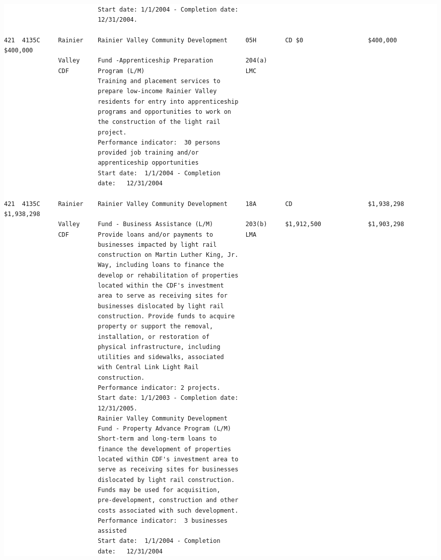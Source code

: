                               Start date: 1/1/2004 - Completion date:  
                              12/31/2004.  
  
    421  4135C     Rainier    Rainier Valley Community Development     05H        CD $0                  $400,000                       $400,000  
                   Valley     Fund -Apprenticeship Preparation         204(a)  
                   CDF        Program (L/M)                            LMC  
                              Training and placement services to  
                              prepare low-income Rainier Valley  
                              residents for entry into apprenticeship  
                              programs and opportunities to work on  
                              the construction of the light rail  
                              project.  
                              Performance indicator:  30 persons  
                              provided job training and/or  
                              apprenticeship opportunities  
                              Start date:  1/1/2004 - Completion  
                              date:   12/31/2004  
  
    421  4135C     Rainier    Rainier Valley Community Development     18A        CD                     $1,938,298                    $1,938,298  
                   Valley     Fund - Business Assistance (L/M)         203(b)     $1,912,500             $1,903,298  
                   CDF        Provide loans and/or payments to         LMA  
                              businesses impacted by light rail  
                              construction on Martin Luther King, Jr.  
                              Way, including loans to finance the  
                              develop or rehabilitation of properties  
                              located within the CDF's investment  
                              area to serve as receiving sites for  
                              businesses dislocated by light rail  
                              construction. Provide funds to acquire  
                              property or support the removal,  
                              installation, or restoration of  
                              physical infrastructure, including  
                              utilities and sidewalks, associated  
                              with Central Link Light Rail  
                              construction.  
                              Performance indicator: 2 projects.  
                              Start date: 1/1/2003 - Completion date:  
                              12/31/2005.  
                              Rainier Valley Community Development  
                              Fund - Property Advance Program (L/M)  
                              Short-term and long-term loans to  
                              finance the development of properties  
                              located within CDF's investment area to  
                              serve as receiving sites for businesses  
                              dislocated by light rail construction.  
                              Funds may be used for acquisition,  
                              pre-development, construction and other  
                              costs associated with such development.  
                              Performance indicator:  3 businesses  
                              assisted  
                              Start date:  1/1/2004 - Completion  
                              date:   12/31/2004  
  